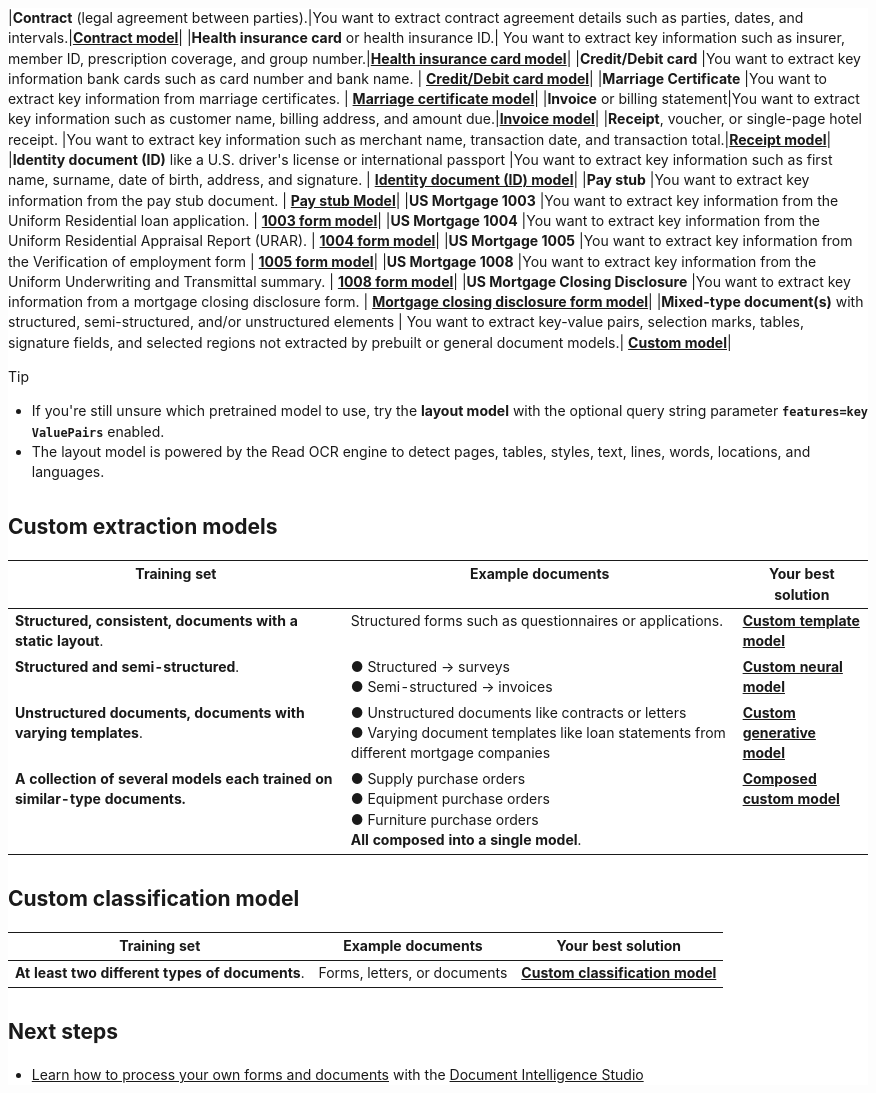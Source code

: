 |**Contract** (legal agreement between parties).|You want to extract contract agreement details such as parties, dates, and intervals.|[**Contract model**](../prebuilt/contract.md)|
|**Health insurance card** or health insurance ID.| You want to extract key information such as insurer, member ID, prescription coverage, and group number.|[**Health insurance card model**](../prebuilt/health-insurance-card.md)|
|**Credit/Debit card** |You want to extract key information bank cards such as card number and bank name. | [**Credit/Debit card model**](../concept-credit-card.md)|
|**Marriage Certificate** |You want to extract key information from marriage certificates. | [**Marriage certificate model**](../concept-marriage-certificate.md)|
|**Invoice** or billing statement|You want to extract key information such as customer name, billing address, and amount due.|[**Invoice model**](../prebuilt/invoice.md)|
|**Receipt**, voucher, or single-page hotel receipt. |You want to extract key information such as merchant name, transaction date, and transaction total.|[**Receipt model**](../prebuilt/receipt.md)|
|**Identity document (ID)** like a U.S. driver's license or international passport |You want to extract key information such as first name, surname, date of birth, address, and signature. | [**Identity document (ID) model**](../prebuilt/id-document.md)|
|**Pay stub** |You want to extract key information from the pay stub document. | [**Pay stub Model**](../concept-pay-stub.md)|
|**US Mortgage 1003** |You want to extract key information from the Uniform Residential loan application. | [**1003 form model**](../concept-mortgage-documents.md)|
|**US Mortgage 1004** |You want to extract key information from the Uniform Residential Appraisal Report (URAR). | [**1004 form model**](../concept-mortgage-documents.md)|
|**US Mortgage 1005** |You want to extract key information from the Verification of employment form | [**1005 form model**](../concept-mortgage-documents.md)|
|**US Mortgage 1008**  |You want to extract key information from the Uniform Underwriting and Transmittal summary. | [**1008 form model**](../concept-mortgage-documents.md)|
|**US Mortgage Closing Disclosure** |You want to extract key information from a mortgage closing disclosure form. | [**Mortgage closing disclosure form model**](../concept-mortgage-documents.md)|
|**Mixed-type document(s)** with structured, semi-structured, and/or unstructured elements | You want to extract key-value pairs, selection marks, tables, signature fields, and selected regions not extracted by prebuilt or general document models.| [**Custom model**](../train/custom-model.md)|

>[!Tip]
>
> * If you're still unsure which pretrained model to use, try the **layout model** with the optional query string parameter **`features=keyValuePairs`** enabled.
> * The layout model is powered by the Read OCR engine to detect pages, tables, styles, text, lines, words, locations, and languages.

## Custom extraction models

| Training set | Example documents | Your best solution |
| -----------------|--------------|-------------------|
|**Structured, consistent, documents with a static layout**. |Structured forms such as questionnaires or applications. | [**Custom template model**](./../train/custom-template.md)|
|**Structured and semi-structured**.|&#9679; Structured &rightarrow; surveys</br>&#9679; Semi-structured &rightarrow; invoices | [**Custom neural model**](../train/custom-neural.md)|
|**Unstructured documents, documents with varying templates**.|&#9679; Unstructured documents like contracts or letters</br> &#9679; Varying document templates like loan statements from different mortgage companies| [**Custom generative model**](../train/custom-generative-extraction.md)|
|**A collection of several models each trained on similar-type documents.** |&#9679; Supply purchase orders</br>&#9679; Equipment purchase orders</br>&#9679; Furniture purchase orders</br> **All composed into a single model**.| [**Composed custom model**](../train/composed-models.md)|

## Custom classification model

| Training set | Example documents | Your best solution |
| -----------------|--------------|-------------------|
|**At least two different types of documents**. |Forms, letters, or documents | [**Custom classification model**](./../train/custom-classifier.md)|

## Next steps

* [Learn how to process your own forms and documents](../quickstarts/try-document-intelligence-studio.md) with the [Document Intelligence Studio](https://formrecognizer.appliedai.azure.com/studio)
